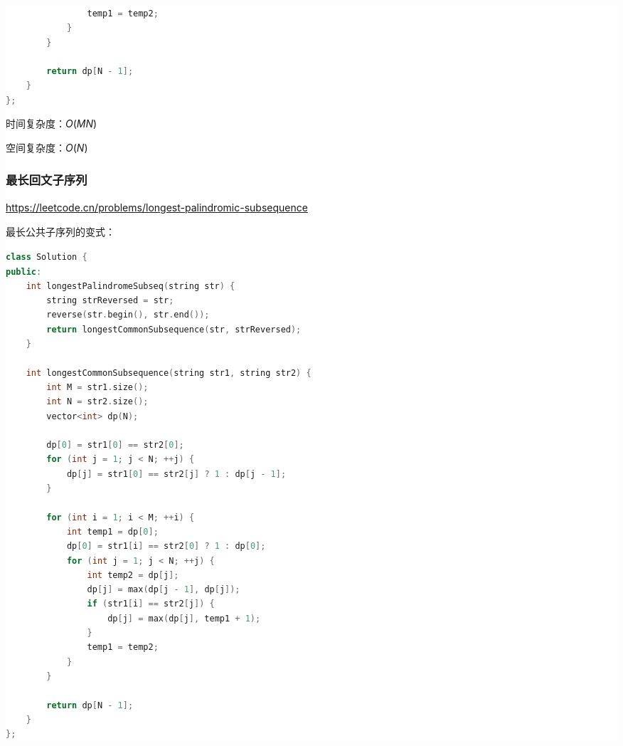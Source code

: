 ```c++
                temp1 = temp2;
            }
        }

        return dp[N - 1];
    }
};
```

时间复杂度：$O\left(MN\right)$

空间复杂度：$O\left(N\right)$

### 最长回文子序列

https://leetcode.cn/problems/longest-palindromic-subsequence

最长公共子序列的变式：

```c++
class Solution {
public:
    int longestPalindromeSubseq(string str) {
        string strReversed = str;
        reverse(str.begin(), str.end());
        return longestCommonSubsequence(str, strReversed);
    }

    int longestCommonSubsequence(string str1, string str2) {
        int M = str1.size();
        int N = str2.size();
        vector<int> dp(N);

        dp[0] = str1[0] == str2[0];
        for (int j = 1; j < N; ++j) {
            dp[j] = str1[0] == str2[j] ? 1 : dp[j - 1];
        }

        for (int i = 1; i < M; ++i) {
            int temp1 = dp[0];
            dp[0] = str1[i] == str2[0] ? 1 : dp[0];
            for (int j = 1; j < N; ++j) {
                int temp2 = dp[j];
                dp[j] = max(dp[j - 1], dp[j]);
                if (str1[i] == str2[j]) {
                    dp[j] = max(dp[j], temp1 + 1);
                }
                temp1 = temp2;
            }
        }

        return dp[N - 1];
    }
};
```
